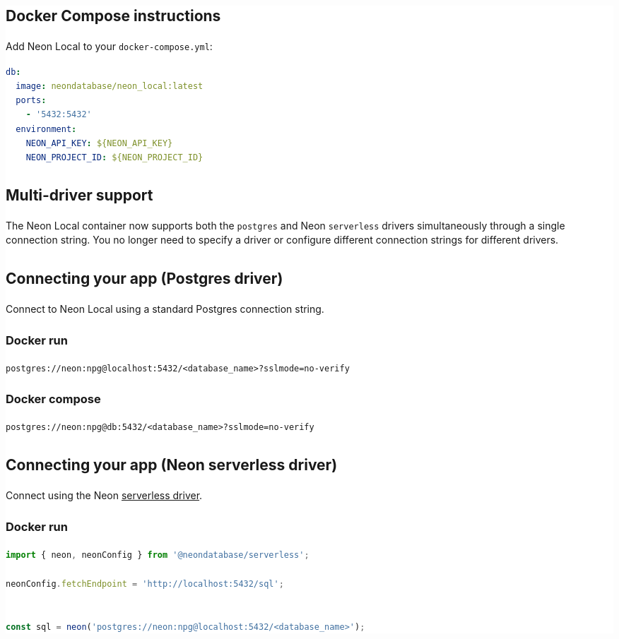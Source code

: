 ## Docker Compose instructions

Add Neon Local to your `docker-compose.yml`:

```yaml
db:
  image: neondatabase/neon_local:latest
  ports:
    - '5432:5432'
  environment:
    NEON_API_KEY: ${NEON_API_KEY}
    NEON_PROJECT_ID: ${NEON_PROJECT_ID}
```

## Multi-driver support

The Neon Local container now supports both the `postgres` and Neon `serverless` drivers simultaneously through a single connection string. You no longer need to specify a driver or configure different connection strings for different drivers.



## Connecting your app (Postgres driver)

Connect to Neon Local using a standard Postgres connection string.

### Docker run

```shell
postgres://neon:npg@localhost:5432/<database_name>?sslmode=no-verify
```

### Docker compose

```shell
postgres://neon:npg@db:5432/<database_name>?sslmode=no-verify
```

## Connecting your app (Neon serverless driver)

Connect using the Neon [serverless driver](https://neon.tech/docs/serverless/serverless-driver).


### Docker run

```javascript
import { neon, neonConfig } from '@neondatabase/serverless';

neonConfig.fetchEndpoint = 'http://localhost:5432/sql';


const sql = neon('postgres://neon:npg@localhost:5432/<database_name>');
```

